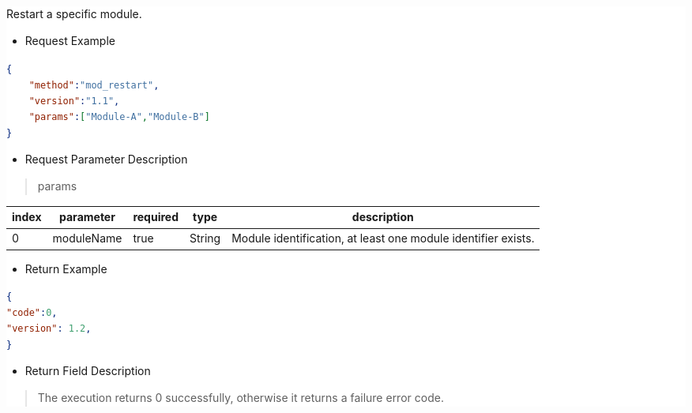 Restart a specific module.

- Request Example

```json
{
    "method":"mod_restart",
    "version":"1.1",
    "params":["Module-A","Module-B"]
}
```

- Request Parameter Description

> params

| index | parameter  | required | type   | description                                                   |
| ----- | ---------- | -------- | ------ | :-----------------------------------------------------------: |
| 0     | moduleName | true     | String | Module identification, at least one module identifier exists. |

- Return Example

```json
{
"code":0,
"version": 1.2,
}
```

- Return Field Description

> The execution returns 0 successfully, otherwise it returns a failure error code.
